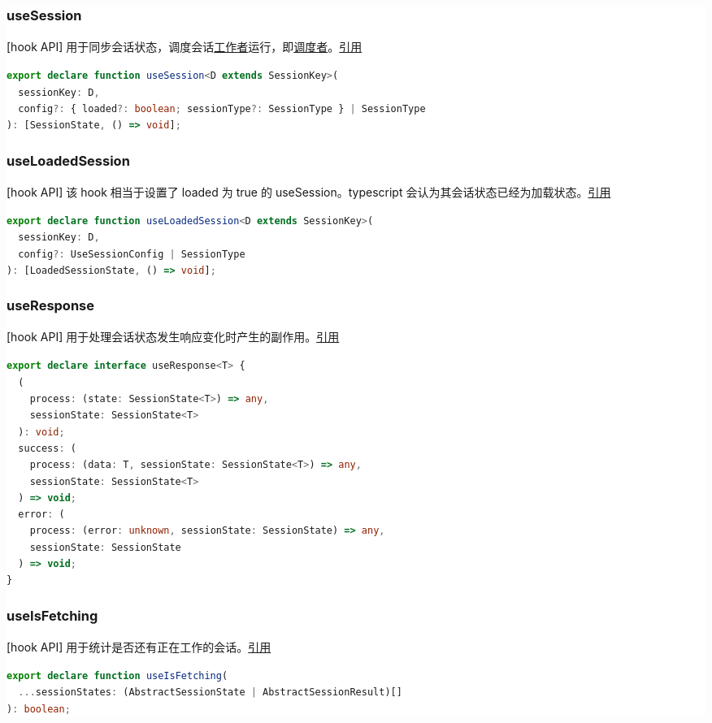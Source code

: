 ### useSession

[hook API] 用于同步会话状态，调度会话[工作者](/zh/react-effect/guides?id=调度者与工作者)运行，即[调度者](/zh/react-effect/guides?id=调度者与工作者)。[引用](/zh/react-effect/api?id=usesession)

```ts
export declare function useSession<D extends SessionKey>(
  sessionKey: D,
  config?: { loaded?: boolean; sessionType?: SessionType } | SessionType
): [SessionState, () => void];
```

### useLoadedSession

[hook API] 该 hook 相当于设置了 loaded 为 true 的 useSession。typescript 会认为其会话状态已经为加载状态。[引用](/zh/react-effect/api?id=useloadedsession)

```ts
export declare function useLoadedSession<D extends SessionKey>(
  sessionKey: D,
  config?: UseSessionConfig | SessionType
): [LoadedSessionState, () => void];
```

### useResponse

[hook API] 用于处理会话状态发生响应变化时产生的副作用。[引用](/zh/react-effect/api?id=useresponse)

```ts
export declare interface useResponse<T> {
  (
    process: (state: SessionState<T>) => any,
    sessionState: SessionState<T>
  ): void;
  success: (
    process: (data: T, sessionState: SessionState<T>) => any,
    sessionState: SessionState<T>
  ) => void;
  error: (
    process: (error: unknown, sessionState: SessionState) => any,
    sessionState: SessionState
  ) => void;
}
```

### useIsFetching

[hook API] 用于统计是否还有正在工作的会话。[引用](/zh/react-effect/api?id=useisfetching)

```ts
export declare function useIsFetching(
  ...sessionStates: (AbstractSessionState | AbstractSessionResult)[]
): boolean;
```
